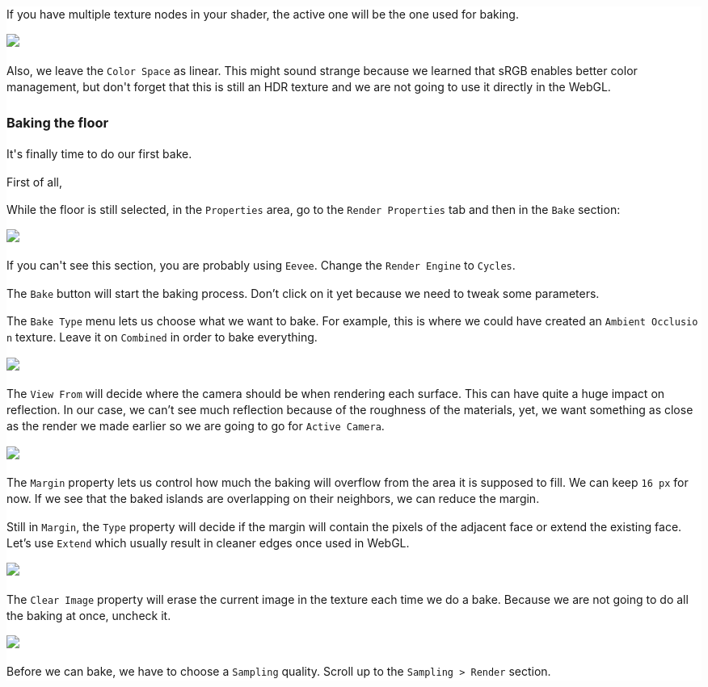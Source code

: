 If you have multiple texture nodes in your shader, the active one will be the one used for baking.

![](https://threejs-journey.com/assets/lessons/35/081.png)

Also, we leave the `Color Space` as linear. This might sound strange because we learned that sRGB enables better color management, but don't forget that this is still an HDR texture and we are not going to use it directly in the WebGL.

### Baking the floor[](https://threejs-journey.com/lessons/baking-and-exporting-the-scene#baking-the-floor)

It's finally time to do our first bake.

First of all,

While the floor is still selected, in the `Properties` area, go to the `Render Properties` tab and then in the `Bake` section:

![](https://threejs-journey.com/assets/lessons/35/082.png)

If you can't see this section, you are probably using `Eevee`. Change the `Render Engine` to `Cycles`.

The `Bake` button will start the baking process. Don’t click on it yet because we need to tweak some parameters.

The `Bake Type` menu lets us choose what we want to bake. For example, this is where we could have created an `Ambient Occlusion` texture. Leave it on `Combined` in order to bake everything.

![](https://threejs-journey.com/assets/lessons/35/083.png)

The `View From` will decide where the camera should be when rendering each surface. This can have quite a huge impact on reflection. In our case, we can’t see much reflection because of the roughness of the materials, yet, we want something as close as the render we made earlier so we are going to go for `Active Camera`.

![](https://threejs-journey.com/assets/lessons/35/084.png)

The `Margin` property lets us control how much the baking will overflow from the area it is supposed to fill. We can keep `16 px` for now. If we see that the baked islands are overlapping on their neighbors, we can reduce the margin.

Still in `Margin`, the `Type` property will decide if the margin will contain the pixels of the adjacent face or extend the existing face. Let’s use `Extend` which usually result in cleaner edges once used in WebGL.

![](https://threejs-journey.com/assets/lessons/35/085.png)

The `Clear Image` property will erase the current image in the texture each time we do a bake. Because we are not going to do all the baking at once, uncheck it.

![](https://threejs-journey.com/assets/lessons/35/086.png)

Before we can bake, we have to choose a `Sampling` quality. Scroll up to the `Sampling > Render` section.
